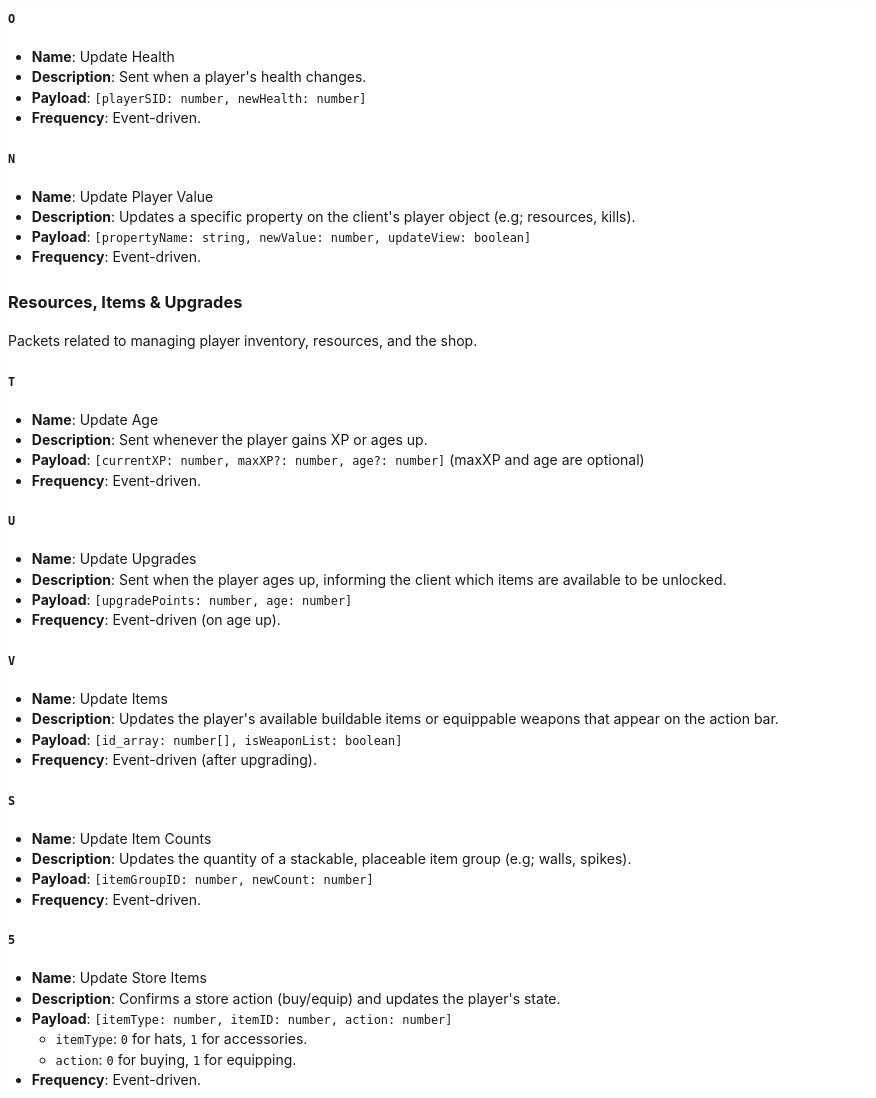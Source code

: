#### `O`
-   **Name**: Update Health
-   **Description**: Sent when a player's health changes.
-   **Payload**: `[playerSID: number, newHealth: number]`
-   **Frequency**: Event-driven.

#### `N`
-   **Name**: Update Player Value
-   **Description**: Updates a specific property on the client's player object (e.g; resources, kills).
-   **Payload**: `[propertyName: string, newValue: number, updateView: boolean]`
-   **Frequency**: Event-driven.

### Resources, Items & Upgrades

Packets related to managing player inventory, resources, and the shop.

#### `T`
-   **Name**: Update Age
-   **Description**: Sent whenever the player gains XP or ages up.
-   **Payload**: `[currentXP: number, maxXP?: number, age?: number]` (maxXP and age are optional)
-   **Frequency**: Event-driven.

#### `U`
-   **Name**: Update Upgrades
-   **Description**: Sent when the player ages up, informing the client which items are available to be unlocked.
-   **Payload**: `[upgradePoints: number, age: number]`
-   **Frequency**: Event-driven (on age up).

#### `V`
-   **Name**: Update Items
-   **Description**: Updates the player's available buildable items or equippable weapons that appear on the action bar.
-   **Payload**: `[id_array: number[], isWeaponList: boolean]`
-   **Frequency**: Event-driven (after upgrading).

#### `S`
-   **Name**: Update Item Counts
-   **Description**: Updates the quantity of a stackable, placeable item group (e.g; walls, spikes).
-   **Payload**: `[itemGroupID: number, newCount: number]`
-   **Frequency**: Event-driven.

#### `5`
-   **Name**: Update Store Items
-   **Description**: Confirms a store action (buy/equip) and updates the player's state.
-   **Payload**: `[itemType: number, itemID: number, action: number]`
    - `itemType`: `0` for hats, `1` for accessories.
    - `action`: `0` for buying, `1` for equipping.
-   **Frequency**: Event-driven.
